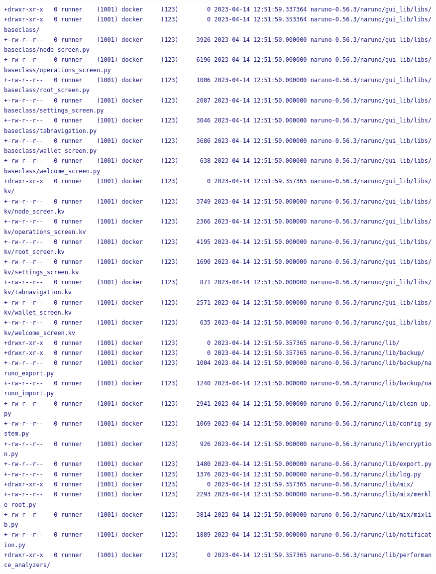 ```diff
+drwxr-xr-x   0 runner    (1001) docker     (123)        0 2023-04-14 12:51:59.337364 naruno-0.56.3/naruno/gui_lib/libs/
+drwxr-xr-x   0 runner    (1001) docker     (123)        0 2023-04-14 12:51:59.353364 naruno-0.56.3/naruno/gui_lib/libs/baseclass/
+-rw-r--r--   0 runner    (1001) docker     (123)     3926 2023-04-14 12:51:50.000000 naruno-0.56.3/naruno/gui_lib/libs/baseclass/node_screen.py
+-rw-r--r--   0 runner    (1001) docker     (123)     6196 2023-04-14 12:51:50.000000 naruno-0.56.3/naruno/gui_lib/libs/baseclass/operations_screen.py
+-rw-r--r--   0 runner    (1001) docker     (123)     1006 2023-04-14 12:51:50.000000 naruno-0.56.3/naruno/gui_lib/libs/baseclass/root_screen.py
+-rw-r--r--   0 runner    (1001) docker     (123)     2087 2023-04-14 12:51:50.000000 naruno-0.56.3/naruno/gui_lib/libs/baseclass/settings_screen.py
+-rw-r--r--   0 runner    (1001) docker     (123)     3046 2023-04-14 12:51:50.000000 naruno-0.56.3/naruno/gui_lib/libs/baseclass/tabnavigation.py
+-rw-r--r--   0 runner    (1001) docker     (123)     3686 2023-04-14 12:51:50.000000 naruno-0.56.3/naruno/gui_lib/libs/baseclass/wallet_screen.py
+-rw-r--r--   0 runner    (1001) docker     (123)      638 2023-04-14 12:51:50.000000 naruno-0.56.3/naruno/gui_lib/libs/baseclass/welcome_screen.py
+drwxr-xr-x   0 runner    (1001) docker     (123)        0 2023-04-14 12:51:59.357365 naruno-0.56.3/naruno/gui_lib/libs/kv/
+-rw-r--r--   0 runner    (1001) docker     (123)     3749 2023-04-14 12:51:50.000000 naruno-0.56.3/naruno/gui_lib/libs/kv/node_screen.kv
+-rw-r--r--   0 runner    (1001) docker     (123)     2366 2023-04-14 12:51:50.000000 naruno-0.56.3/naruno/gui_lib/libs/kv/operations_screen.kv
+-rw-r--r--   0 runner    (1001) docker     (123)     4195 2023-04-14 12:51:50.000000 naruno-0.56.3/naruno/gui_lib/libs/kv/root_screen.kv
+-rw-r--r--   0 runner    (1001) docker     (123)     1690 2023-04-14 12:51:50.000000 naruno-0.56.3/naruno/gui_lib/libs/kv/settings_screen.kv
+-rw-r--r--   0 runner    (1001) docker     (123)      871 2023-04-14 12:51:50.000000 naruno-0.56.3/naruno/gui_lib/libs/kv/tabnavigation.kv
+-rw-r--r--   0 runner    (1001) docker     (123)     2571 2023-04-14 12:51:50.000000 naruno-0.56.3/naruno/gui_lib/libs/kv/wallet_screen.kv
+-rw-r--r--   0 runner    (1001) docker     (123)      635 2023-04-14 12:51:50.000000 naruno-0.56.3/naruno/gui_lib/libs/kv/welcome_screen.kv
+drwxr-xr-x   0 runner    (1001) docker     (123)        0 2023-04-14 12:51:59.357365 naruno-0.56.3/naruno/lib/
+drwxr-xr-x   0 runner    (1001) docker     (123)        0 2023-04-14 12:51:59.357365 naruno-0.56.3/naruno/lib/backup/
+-rw-r--r--   0 runner    (1001) docker     (123)     1004 2023-04-14 12:51:50.000000 naruno-0.56.3/naruno/lib/backup/naruno_export.py
+-rw-r--r--   0 runner    (1001) docker     (123)     1240 2023-04-14 12:51:50.000000 naruno-0.56.3/naruno/lib/backup/naruno_import.py
+-rw-r--r--   0 runner    (1001) docker     (123)     2941 2023-04-14 12:51:50.000000 naruno-0.56.3/naruno/lib/clean_up.py
+-rw-r--r--   0 runner    (1001) docker     (123)     1069 2023-04-14 12:51:50.000000 naruno-0.56.3/naruno/lib/config_system.py
+-rw-r--r--   0 runner    (1001) docker     (123)      926 2023-04-14 12:51:50.000000 naruno-0.56.3/naruno/lib/encryption.py
+-rw-r--r--   0 runner    (1001) docker     (123)     1480 2023-04-14 12:51:50.000000 naruno-0.56.3/naruno/lib/export.py
+-rw-r--r--   0 runner    (1001) docker     (123)     1376 2023-04-14 12:51:50.000000 naruno-0.56.3/naruno/lib/log.py
+drwxr-xr-x   0 runner    (1001) docker     (123)        0 2023-04-14 12:51:59.357365 naruno-0.56.3/naruno/lib/mix/
+-rw-r--r--   0 runner    (1001) docker     (123)     2293 2023-04-14 12:51:50.000000 naruno-0.56.3/naruno/lib/mix/merkle_root.py
+-rw-r--r--   0 runner    (1001) docker     (123)     3814 2023-04-14 12:51:50.000000 naruno-0.56.3/naruno/lib/mix/mixlib.py
+-rw-r--r--   0 runner    (1001) docker     (123)     1889 2023-04-14 12:51:50.000000 naruno-0.56.3/naruno/lib/notification.py
+drwxr-xr-x   0 runner    (1001) docker     (123)        0 2023-04-14 12:51:59.357365 naruno-0.56.3/naruno/lib/performance_analyzers/
```